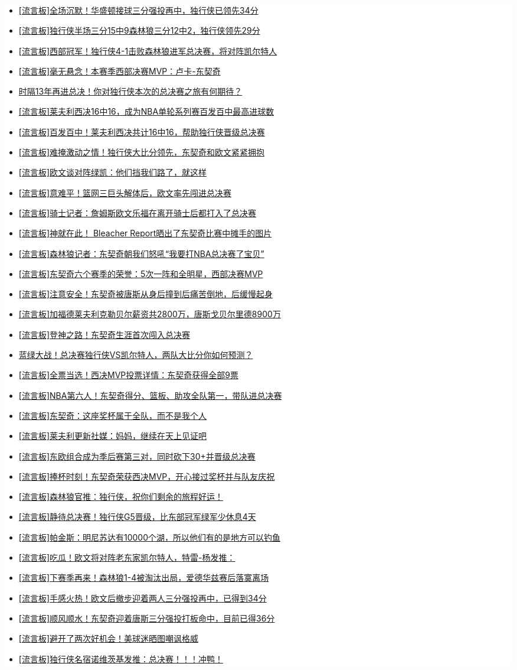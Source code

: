 + [[流言板]全场沉默！华盛顿接球三分强投再中，独行侠已领先34分](https://bbs.hupu.com/626614422.html)

+ [[流言板]独行侠半场三分15中9森林狼三分12中2，独行侠领先29分](https://bbs.hupu.com/626613924.html)

+ [[流言板]西部冠军！独行侠4-1击败森林狼进军总决赛，将对阵凯尔特人](https://bbs.hupu.com/626615526.html)

+ [[流言板]毫无悬念！本赛季西部决赛MVP：卢卡-东契奇](https://bbs.hupu.com/626615850.html)

+ [时隔13年再进总决！你对独行侠本次的总决赛之旅有何期待？](https://bbs.hupu.com/626615532.html)

+ [[流言板]莱夫利西决16中16，成为NBA单轮系列赛百发百中最高进球数](https://bbs.hupu.com/626616000.html)

+ [[流言板]百发百中！莱夫利西决共计16中16，帮助独行侠晋级总决赛](https://bbs.hupu.com/626615812.html)

+ [[流言板]难掩激动之情！独行侠大比分领先，东契奇和欧文紧紧拥抱](https://bbs.hupu.com/626615429.html)

+ [[流言板]欧文谈对阵绿凯：他们挡我们路了，就这样](https://bbs.hupu.com/626616393.html)

+ [[流言板]意难平！篮网三巨头解体后，欧文率先闯进总决赛](https://bbs.hupu.com/626615732.html)

+ [[流言板]骑士记者：詹姆斯欧文乐福在离开骑士后都打入了总决赛](https://bbs.hupu.com/626615921.html)

+ [[流言板]神就在此！ Bleacher Report晒出了东契奇比赛中摊手的图片](https://bbs.hupu.com/626615482.html)

+ [[流言板]森林狼记者：东契奇朝我们怒吼“我要打NBA总决赛了宝贝”](https://bbs.hupu.com/626615770.html)

+ [[流言板]东契奇六个赛季的荣誉：5次一阵和全明星，西部决赛MVP](https://bbs.hupu.com/626616019.html)

+ [[流言板]注意安全！东契奇被唐斯从身后撞到后痛苦倒地，后缓慢起身](https://bbs.hupu.com/626615216.html)

+ [[流言板]加福德莱夫利克勒贝尔薪资共2800万，唐斯戈贝尔里德8900万](https://bbs.hupu.com/626615425.html)

+ [[流言板]登神之路！东契奇生涯首次闯入总决赛](https://bbs.hupu.com/626615602.html)

+ [蓝绿大战！总决赛独行侠VS凯尔特人，两队大比分你如何预测？](https://bbs.hupu.com/626615511.html)

+ [[流言板]全票当选！西决MVP投票详情：东契奇获得全部9票](https://bbs.hupu.com/626616141.html)

+ [[流言板]NBA第六人！东契奇得分、篮板、助攻全队第一，带队进总决赛](https://bbs.hupu.com/626615693.html)

+ [[流言板]东契奇：这座奖杯属于全队，而不是我个人](https://bbs.hupu.com/626616216.html)

+ [[流言板]莱夫利更新社媒：妈妈，继续在天上见证吧](https://bbs.hupu.com/626616821.html)

+ [[流言板]东欧组合成为季后赛第三对，同时砍下30+并晋级总决赛](https://bbs.hupu.com/626615801.html)

+ [[流言板]捧杯时刻！东契奇荣获西决MVP，开心接过奖杯并与队友庆祝](https://bbs.hupu.com/626615934.html)

+ [[流言板]森林狼官推：独行侠，祝你们剩余的旅程好运！](https://bbs.hupu.com/626616402.html)

+ [[流言板]静待总决赛！独行侠G5晋级，比东部冠军绿军少休息4天](https://bbs.hupu.com/626615586.html)

+ [[流言板]帕金斯：明尼苏达有10000个湖，所以他们有的是地方可以钓鱼](https://bbs.hupu.com/626615903.html)

+ [[流言板]吃瓜！欧文将对阵老东家凯尔特人，特雷-杨发推：](https://bbs.hupu.com/626616677.html)

+ [[流言板]下赛季再来！森林狼1-4被淘汰出局，爱德华兹赛后落寞离场](https://bbs.hupu.com/626615741.html)

+ [[流言板]手感火热！欧文后撤步迎着两人三分强投再中，已得到34分](https://bbs.hupu.com/626615080.html)

+ [[流言板]顺风顺水！东契奇迎着唐斯三分强投打板命中，目前已得36分](https://bbs.hupu.com/626615124.html)

+ [[流言板]避开了两次好机会！美球迷晒图嘲讽格威](https://bbs.hupu.com/626616553.html)

+ [[流言板]独行侠名宿诺维茨基发推：总决赛！！！冲鸭！](https://bbs.hupu.com/626616474.html)
